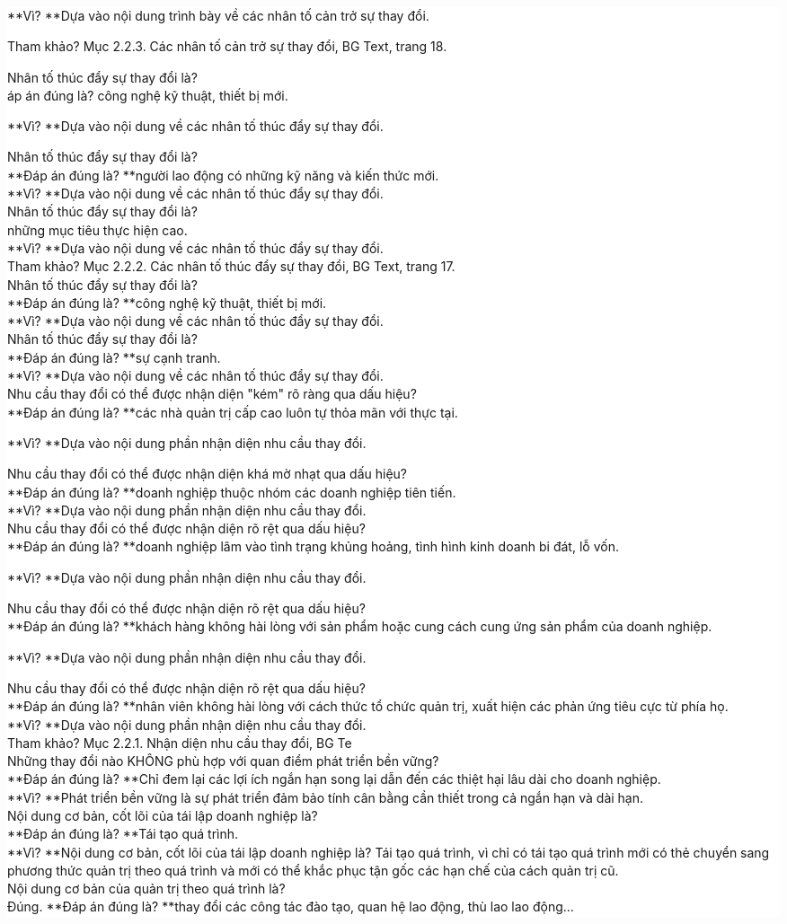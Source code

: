 **Vì? **Dựa vào nội dung trình bày về các nhân tố cản trở sự thay đổi.

Tham khảo? Mục 2.2.3. Các nhân tố cản trở sự thay đổi, BG Text, trang
18.

Nhân tố thúc đẩy sự thay đổi là?\
áp án đúng là? công nghệ kỹ thuật, thiết bị mới.

**Vì? **Dựa vào nội dung về các nhân tố thúc đẩy sự thay đổi.

Nhân tố thúc đẩy sự thay đổi là?\
**Đáp án đúng là? **người lao động có những kỹ năng và kiến thức mới.\
**Vì? **Dựa vào nội dung về các nhân tố thúc đẩy sự thay đổi.\
Nhân tố thúc đẩy sự thay đổi là?\
những mục tiêu thực hiện cao.\
**Vì? **Dựa vào nội dung về các nhân tố thúc đẩy sự thay đổi.\
Tham khảo? Mục 2.2.2. Các nhân tố thúc đẩy sự thay đổi, BG Text, trang
17.\
Nhân tố thúc đẩy sự thay đổi là?\
**Đáp án đúng là? **công nghệ kỹ thuật, thiết bị mới.\
**Vì? **Dựa vào nội dung về các nhân tố thúc đẩy sự thay đổi.\
Nhân tố thúc đẩy sự thay đổi là?\
**Đáp án đúng là? **sự cạnh tranh.\
**Vì? **Dựa vào nội dung về các nhân tố thúc đẩy sự thay đổi.\
Nhu cầu thay đổi có thể được nhận diện "kém" rõ ràng qua dấu hiệu?\
**Đáp án đúng là? **các nhà quản trị cấp cao luôn tự thỏa mãn với thực
tại.

**Vì? **Dựa vào nội dung phần nhận diện nhu cầu thay đổi.

Nhu cầu thay đổi có thể được nhận diện khá mờ nhạt qua dấu hiệu?\
**Đáp án đúng là? **doanh nghiệp thuộc nhóm các doanh nghiệp tiên tiến.\
**Vì? **Dựa vào nội dung phần nhận diện nhu cầu thay đổi.\
Nhu cầu thay đổi có thể được nhận diện rõ rệt qua dấu hiệu?\
**Đáp án đúng là? **doanh nghiệp lâm vào tình trạng khủng hoảng, tình
hình kinh doanh bi đát, lỗ vốn.

**Vì? **Dựa vào nội dung phần nhận diện nhu cầu thay đổi.

Nhu cầu thay đổi có thể được nhận diện rõ rệt qua dấu hiệu?\
**Đáp án đúng là? **khách hàng không hài lòng với sản phẩm hoặc cung
cách cung ứng sản phẩm của doanh nghiệp.

**Vì? **Dựa vào nội dung phần nhận diện nhu cầu thay đổi.

Nhu cầu thay đổi có thể được nhận diện rõ rệt qua dấu hiệu?\
**Đáp án đúng là? **nhân viên không hài lòng với cách thức tổ chức quản
trị, xuất hiện các phản ứng tiêu cực từ phía họ.\
**Vì? **Dựa vào nội dung phần nhận diện nhu cầu thay đổi.\
Tham khảo? Mục 2.2.1. Nhận diện nhu cầu thay đổi, BG Te\
Những thay đổi nào KHÔNG phù hợp với quan điểm phát triển bền vững?\
**Đáp án đúng là? **Chỉ đem lại các lợi ích ngắn hạn song lại dẫn đến
các thiệt hại lâu dài cho doanh nghiệp.\
**Vì? **Phát triển bền vững là sự phát triển đảm bảo tính cân bằng cần
thiết trong cả ngắn hạn và dài hạn.\
Nội dung cơ bản, cốt lõi của tái lập doanh nghiệp là?\
**Đáp án đúng là? **Tái tạo quá trình.\
**Vì? **Nội dung cơ bản, cốt lõi của tái lập doanh nghiệp là? Tái tạo
quá trình, vì chỉ có tái tạo quá trình mới có thẻ chuyển sang phương
thức quản trị theo quá trình và mới có thể khắc phục tận gốc các hạn chế
của cách quản trị cũ.\
Nội dung cơ bản của quản trị theo quá trình là?\
Đúng. **Đáp án đúng là? **thay đổi các công tác đào tạo, quan hệ lao
động, thù lao lao động...
